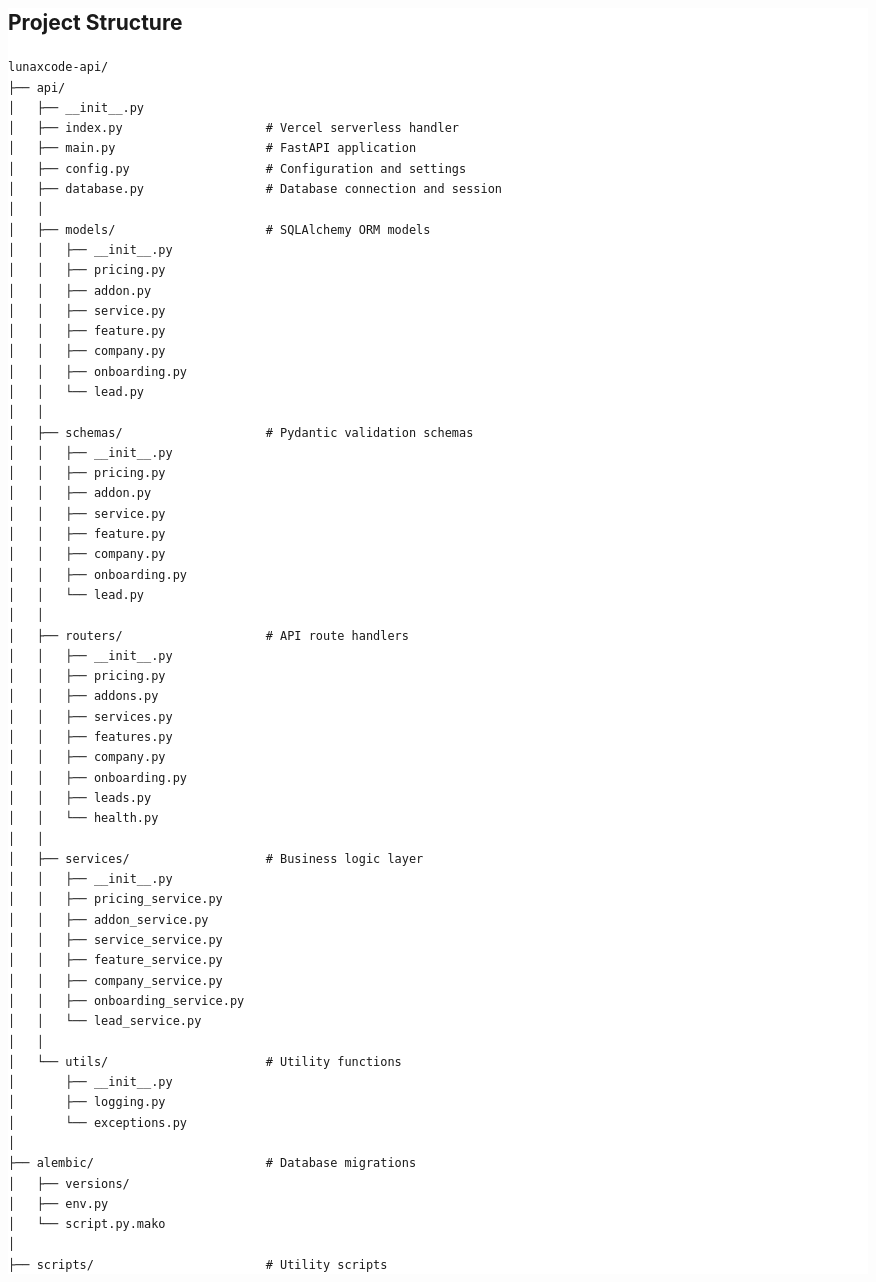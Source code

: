 
## Project Structure

```
lunaxcode-api/
├── api/
│   ├── __init__.py
│   ├── index.py                    # Vercel serverless handler
│   ├── main.py                     # FastAPI application
│   ├── config.py                   # Configuration and settings
│   ├── database.py                 # Database connection and session
│   │
│   ├── models/                     # SQLAlchemy ORM models
│   │   ├── __init__.py
│   │   ├── pricing.py
│   │   ├── addon.py
│   │   ├── service.py
│   │   ├── feature.py
│   │   ├── company.py
│   │   ├── onboarding.py
│   │   └── lead.py
│   │
│   ├── schemas/                    # Pydantic validation schemas
│   │   ├── __init__.py
│   │   ├── pricing.py
│   │   ├── addon.py
│   │   ├── service.py
│   │   ├── feature.py
│   │   ├── company.py
│   │   ├── onboarding.py
│   │   └── lead.py
│   │
│   ├── routers/                    # API route handlers
│   │   ├── __init__.py
│   │   ├── pricing.py
│   │   ├── addons.py
│   │   ├── services.py
│   │   ├── features.py
│   │   ├── company.py
│   │   ├── onboarding.py
│   │   ├── leads.py
│   │   └── health.py
│   │
│   ├── services/                   # Business logic layer
│   │   ├── __init__.py
│   │   ├── pricing_service.py
│   │   ├── addon_service.py
│   │   ├── service_service.py
│   │   ├── feature_service.py
│   │   ├── company_service.py
│   │   ├── onboarding_service.py
│   │   └── lead_service.py
│   │
│   └── utils/                      # Utility functions
│       ├── __init__.py
│       ├── logging.py
│       └── exceptions.py
│
├── alembic/                        # Database migrations
│   ├── versions/
│   ├── env.py
│   └── script.py.mako
│
├── scripts/                        # Utility scripts
```